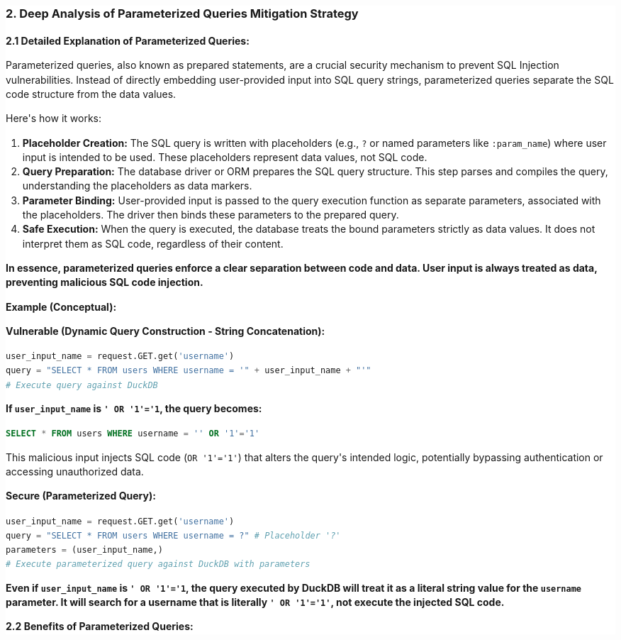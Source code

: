 
### 2. Deep Analysis of Parameterized Queries Mitigation Strategy

**2.1 Detailed Explanation of Parameterized Queries:**

Parameterized queries, also known as prepared statements, are a crucial security mechanism to prevent SQL Injection vulnerabilities. Instead of directly embedding user-provided input into SQL query strings, parameterized queries separate the SQL code structure from the data values.

Here's how it works:

1.  **Placeholder Creation:**  The SQL query is written with placeholders (e.g., `?` or named parameters like `:param_name`) where user input is intended to be used. These placeholders represent data values, not SQL code.
2.  **Query Preparation:** The database driver or ORM prepares the SQL query structure. This step parses and compiles the query, understanding the placeholders as data markers.
3.  **Parameter Binding:**  User-provided input is passed to the query execution function as separate parameters, associated with the placeholders. The driver then binds these parameters to the prepared query.
4.  **Safe Execution:** When the query is executed, the database treats the bound parameters strictly as data values. It does not interpret them as SQL code, regardless of their content.

**In essence, parameterized queries enforce a clear separation between code and data. User input is always treated as data, preventing malicious SQL code injection.**

**Example (Conceptual):**

**Vulnerable (Dynamic Query Construction - String Concatenation):**

```python
user_input_name = request.GET.get('username')
query = "SELECT * FROM users WHERE username = '" + user_input_name + "'"
# Execute query against DuckDB
```

**If `user_input_name` is `' OR '1'='1`, the query becomes:**

```sql
SELECT * FROM users WHERE username = '' OR '1'='1'
```

This malicious input injects SQL code (`OR '1'='1'`) that alters the query's intended logic, potentially bypassing authentication or accessing unauthorized data.

**Secure (Parameterized Query):**

```python
user_input_name = request.GET.get('username')
query = "SELECT * FROM users WHERE username = ?" # Placeholder '?'
parameters = (user_input_name,)
# Execute parameterized query against DuckDB with parameters
```

**Even if `user_input_name` is `' OR '1'='1`, the query executed by DuckDB will treat it as a literal string value for the `username` parameter. It will search for a username that is literally `' OR '1'='1'`, not execute the injected SQL code.**

**2.2 Benefits of Parameterized Queries:**
